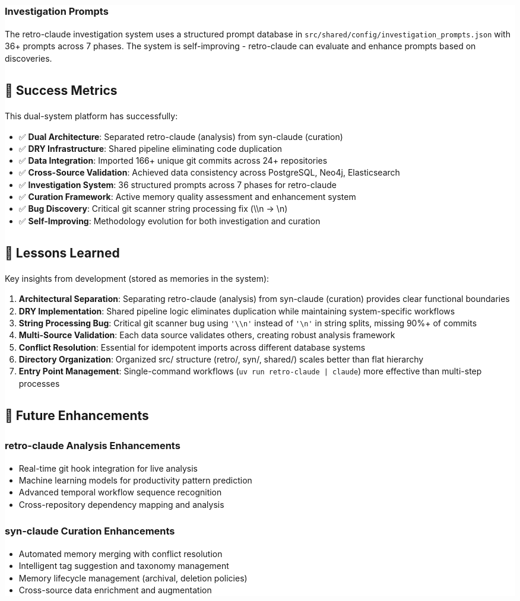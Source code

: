 ### Investigation Prompts

The retro-claude investigation system uses a structured prompt database in `src/shared/config/investigation_prompts.json` with 36+ prompts across 7 phases. The system is self-improving - retro-claude can evaluate and enhance prompts based on discoveries.

## 🎉 Success Metrics

This dual-system platform has successfully:
- ✅ **Dual Architecture**: Separated retro-claude (analysis) from syn-claude (curation)
- ✅ **DRY Infrastructure**: Shared pipeline eliminating code duplication
- ✅ **Data Integration**: Imported 166+ unique git commits across 24+ repositories
- ✅ **Cross-Source Validation**: Achieved data consistency across PostgreSQL, Neo4j, Elasticsearch
- ✅ **Investigation System**: 36 structured prompts across 7 phases for retro-claude
- ✅ **Curation Framework**: Active memory quality assessment and enhancement system
- ✅ **Bug Discovery**: Critical git scanner string processing fix (\\\\n → \\n)
- ✅ **Self-Improving**: Methodology evolution for both investigation and curation

## 🐛 Lessons Learned

Key insights from development (stored as memories in the system):

1. **Architectural Separation**: Separating retro-claude (analysis) from syn-claude (curation) provides clear functional boundaries
2. **DRY Implementation**: Shared pipeline logic eliminates duplication while maintaining system-specific workflows  
3. **String Processing Bug**: Critical git scanner bug using `'\\n'` instead of `'\n'` in string splits, missing 90%+ of commits
4. **Multi-Source Validation**: Each data source validates others, creating robust analysis framework
5. **Conflict Resolution**: Essential for idempotent imports across different database systems
6. **Directory Organization**: Organized src/ structure (retro/, syn/, shared/) scales better than flat hierarchy
7. **Entry Point Management**: Single-command workflows (`uv run retro-claude | claude`) more effective than multi-step processes

## 🔮 Future Enhancements

### **retro-claude** Analysis Enhancements
- Real-time git hook integration for live analysis
- Machine learning models for productivity pattern prediction
- Advanced temporal workflow sequence recognition
- Cross-repository dependency mapping and analysis

### **syn-claude** Curation Enhancements  
- Automated memory merging with conflict resolution
- Intelligent tag suggestion and taxonomy management
- Memory lifecycle management (archival, deletion policies)
- Cross-source data enrichment and augmentation
